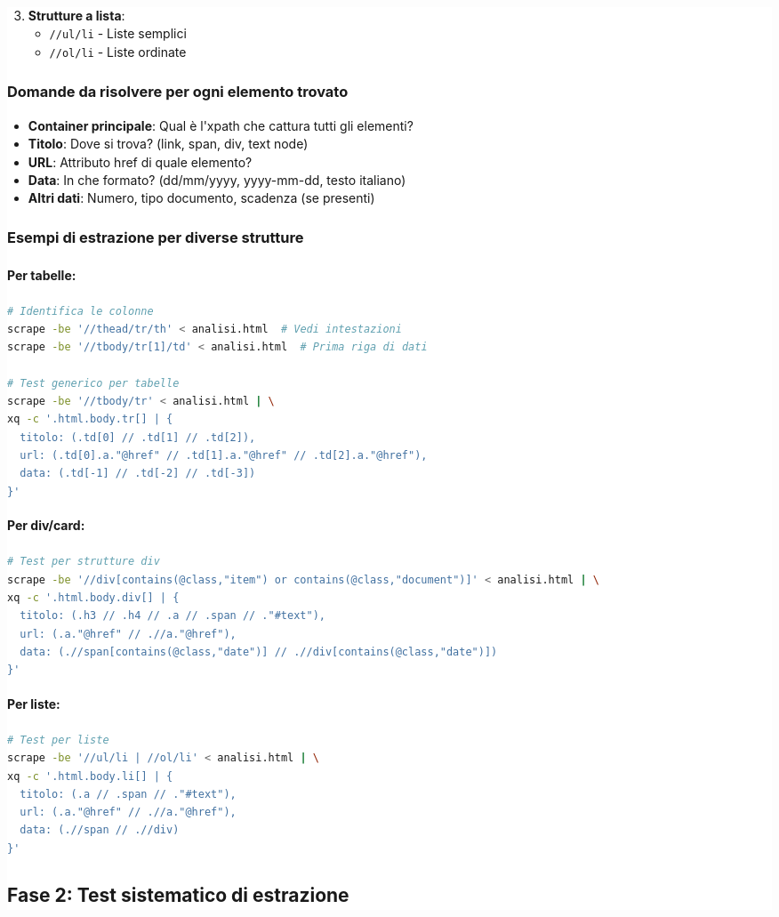 3. **Strutture a lista**:
   - `//ul/li` - Liste semplici
   - `//ol/li` - Liste ordinate

### Domande da risolvere per ogni elemento trovato
- **Container principale**: Qual è l'xpath che cattura tutti gli elementi?
- **Titolo**: Dove si trova? (link, span, div, text node)
- **URL**: Attributo href di quale elemento?
- **Data**: In che formato? (dd/mm/yyyy, yyyy-mm-dd, testo italiano)
- **Altri dati**: Numero, tipo documento, scadenza (se presenti)

### Esempi di estrazione per diverse strutture

#### Per tabelle:
```bash
# Identifica le colonne
scrape -be '//thead/tr/th' < analisi.html  # Vedi intestazioni
scrape -be '//tbody/tr[1]/td' < analisi.html  # Prima riga di dati

# Test generico per tabelle
scrape -be '//tbody/tr' < analisi.html | \
xq -c '.html.body.tr[] | {
  titolo: (.td[0] // .td[1] // .td[2]),
  url: (.td[0].a."@href" // .td[1].a."@href" // .td[2].a."@href"),
  data: (.td[-1] // .td[-2] // .td[-3])
}'
```

#### Per div/card:
```bash
# Test per strutture div
scrape -be '//div[contains(@class,"item") or contains(@class,"document")]' < analisi.html | \
xq -c '.html.body.div[] | {
  titolo: (.h3 // .h4 // .a // .span // ."#text"),
  url: (.a."@href" // .//a."@href"),
  data: (.//span[contains(@class,"date")] // .//div[contains(@class,"date")])
}'
```

#### Per liste:
```bash
# Test per liste
scrape -be '//ul/li | //ol/li' < analisi.html | \
xq -c '.html.body.li[] | {
  titolo: (.a // .span // ."#text"),
  url: (.a."@href" // .//a."@href"),
  data: (.//span // .//div)
}'
```

## Fase 2: Test sistematico di estrazione
